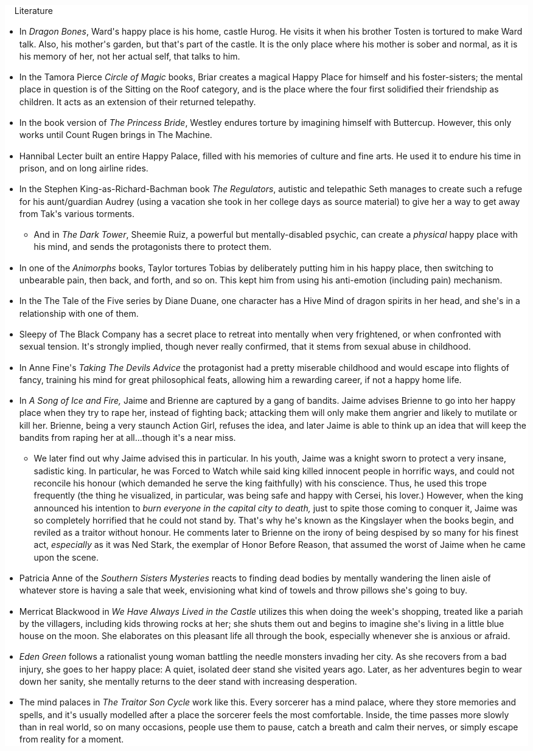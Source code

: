    Literature 

-   In _Dragon Bones_, Ward's happy place is his home, castle Hurog. He visits it when his brother Tosten is tortured to make Ward talk. Also, his mother's garden, but that's part of the castle. It is the only place where his mother is sober and normal, as it is his memory of her, not her actual self, that talks to him.
-   In the Tamora Pierce _Circle of Magic_ books, Briar creates a magical Happy Place for himself and his foster-sisters; the mental place in question is of the Sitting on the Roof category, and is the place where the four first solidified their friendship as children. It acts as an extension of their returned telepathy.
-   In the book version of _The Princess Bride_, Westley endures torture by imagining himself with Buttercup. However, this only works until Count Rugen brings in The Machine.
-   Hannibal Lecter built an entire Happy Palace, filled with his memories of culture and fine arts. He used it to endure his time in prison, and on long airline rides.
-   In the Stephen King\-as-Richard-Bachman book _The Regulators_, autistic and telepathic Seth manages to create such a refuge for his aunt/guardian Audrey (using a vacation she took in her college days as source material) to give her a way to get away from Tak's various torments.
    -   And in _The Dark Tower_, Sheemie Ruiz, a powerful but mentally-disabled psychic, can create a _physical_ happy place with his mind, and sends the protagonists there to protect them.
-   In one of the _Animorphs_ books, Taylor tortures Tobias by deliberately putting him in his happy place, then switching to unbearable pain, then back, and forth, and so on. This kept him from using his anti-emotion (including pain) mechanism.
-   In the The Tale of the Five series by Diane Duane, one character has a Hive Mind of dragon spirits in her head, and she's in a relationship with one of them.

-   Sleepy of The Black Company has a secret place to retreat into mentally when very frightened, or when confronted with sexual tension. It's strongly implied, though never really confirmed, that it stems from sexual abuse in childhood.
-   In Anne Fine's _Taking The Devils Advice_ the protagonist had a pretty miserable childhood and would escape into flights of fancy, training his mind for great philosophical feats, allowing him a rewarding career, if not a happy home life.
-   In _A Song of Ice and Fire,_ Jaime and Brienne are captured by a gang of bandits. Jaime advises Brienne to go into her happy place when they try to rape her, instead of fighting back; attacking them will only make them angrier and likely to mutilate or kill her. Brienne, being a very staunch Action Girl, refuses the idea, and later Jaime is able to think up an idea that will keep the bandits from raping her at all...though it's a near miss.
    -   We later find out why Jaime advised this in particular. In his youth, Jaime was a knight sworn to protect a very insane, sadistic king. In particular, he was Forced to Watch while said king killed innocent people in horrific ways, and could not reconcile his honour (which demanded he serve the king faithfully) with his conscience. Thus, he used this trope frequently (the thing he visualized, in particular, was being safe and happy with Cersei, his lover.) However, when the king announced his intention to _burn everyone in the capital city to death,_ just to spite those coming to conquer it, Jaime was so completely horrified that he could not stand by. That's why he's known as the Kingslayer when the books begin, and reviled as a traitor without honour. He comments later to Brienne on the irony of being despised by so many for his finest act, _especially_ as it was Ned Stark, the exemplar of Honor Before Reason, that assumed the worst of Jaime when he came upon the scene.
-   Patricia Anne of the _Southern Sisters Mysteries_ reacts to finding dead bodies by mentally wandering the linen aisle of whatever store is having a sale that week, envisioning what kind of towels and throw pillows she's going to buy.
-   Merricat Blackwood in _We Have Always Lived in the Castle_ utilizes this when doing the week's shopping, treated like a pariah by the villagers, including kids throwing rocks at her; she shuts them out and begins to imagine she's living in a little blue house on the moon. She elaborates on this pleasant life all through the book, especially whenever she is anxious or afraid.
-   _Eden Green_ follows a rationalist young woman battling the needle monsters invading her city. As she recovers from a bad injury, she goes to her happy place: A quiet, isolated deer stand she visited years ago. Later, as her adventures begin to wear down her sanity, she mentally returns to the deer stand with increasing desperation.
-   The mind palaces in _The Traitor Son Cycle_ work like this. Every sorcerer has a mind palace, where they store memories and spells, and it's usually modelled after a place the sorcerer feels the most comfortable. Inside, the time passes more slowly than in real world, so on many occasions, people use them to pause, catch a breath and calm their nerves, or simply escape from reality for a moment.